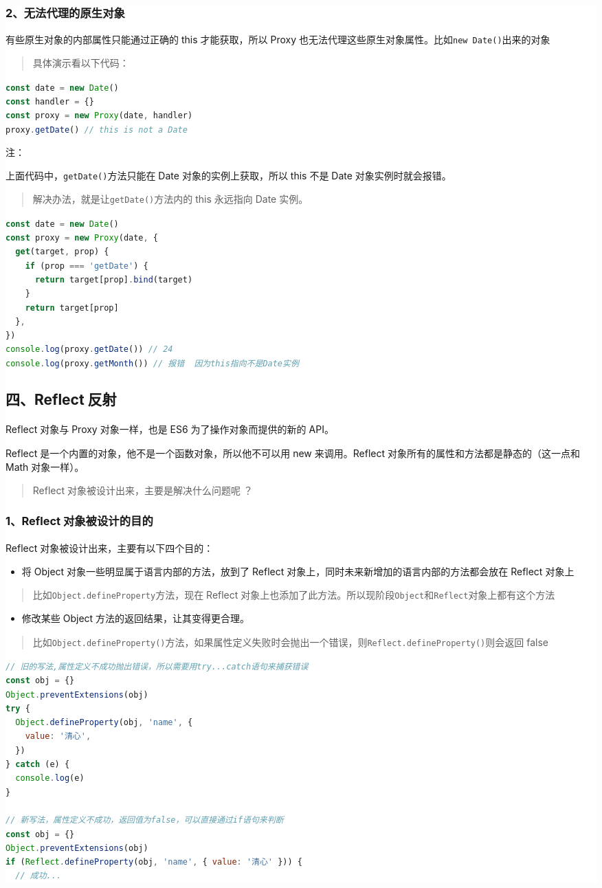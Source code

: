 ### 2、无法代理的原生对象

有些原生对象的内部属性只能通过正确的 this 才能获取，所以 Proxy 也无法代理这些原生对象属性。比如`new Date()`出来的对象

> 具体演示看以下代码：

```js
const date = new Date()
const handler = {}
const proxy = new Proxy(date, handler)
proxy.getDate() // this is not a Date
```

注：

上面代码中，`getDate()`方法只能在 Date 对象的实例上获取，所以 this 不是 Date 对象实例时就会报错。

> 解决办法，就是让`getDate()`方法内的 this 永远指向 Date 实例。

```js
const date = new Date()
const proxy = new Proxy(date, {
  get(target, prop) {
    if (prop === 'getDate') {
      return target[prop].bind(target)
    }
    return target[prop]
  },
})
console.log(proxy.getDate()) // 24
console.log(proxy.getMonth()) // 报错  因为this指向不是Date实例
```

## 四、Reflect 反射

Reflect 对象与 Proxy 对象一样，也是 ES6 为了操作对象而提供的新的 API。

Reflect 是一个内置的对象，他不是一个函数对象，所以他不可以用 new 来调用。Reflect 对象所有的属性和方法都是静态的（这一点和 Math 对象一样）。

> Reflect 对象被设计出来，主要是解决什么问题呢 ？

### 1、Reflect 对象被设计的目的

Reflect 对象被设计出来，主要有以下四个目的：

- 将 Object 对象一些明显属于语言内部的方法，放到了 Reflect 对象上，同时未来新增加的语言内部的方法都会放在 Reflect 对象上

> 比如`Object.defineProperty`方法，现在 Reflect 对象上也添加了此方法。所以现阶段`Object`和`Reflect`对象上都有这个方法

- 修改某些 Object 方法的返回结果，让其变得更合理。

> 比如`Object.defineProperty()`方法，如果属性定义失败时会抛出一个错误，则`Reflect.defineProperty()`则会返回 false

```js
// 旧的写法,属性定义不成功抛出错误，所以需要用try...catch语句来捕获错误
const obj = {}
Object.preventExtensions(obj)
try {
  Object.defineProperty(obj, 'name', {
    value: '清心',
  })
} catch (e) {
  console.log(e)
}

// 新写法，属性定义不成功，返回值为false，可以直接通过if语句来判断
const obj = {}
Object.preventExtensions(obj)
if (Reflect.defineProperty(obj, 'name', { value: '清心' })) {
  // 成功...
```

  [Symbol.for('b')]: 2,
  [Symbol.for('b')]: 2,